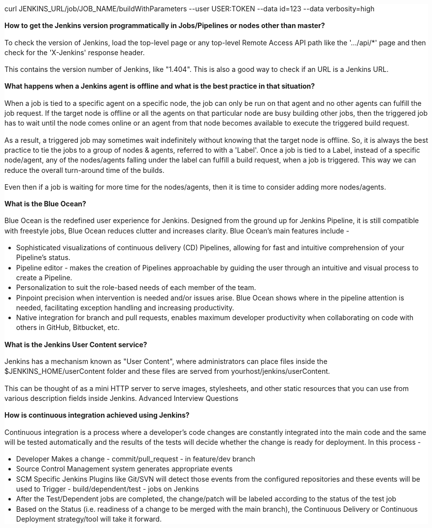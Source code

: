 curl JENKINS_URL/job/JOB_NAME/buildWithParameters  --user USER:TOKEN --data id=123 --data verbosity=high

**How to get the Jenkins version programmatically in Jobs/Pipelines or nodes other than master?**

To check the version of Jenkins, load the top-level page or any top-level Remote Access API path like the '.../api/*' page and then check for the 'X-Jenkins' response header.

This contains the version number of Jenkins, like "1.404". This is also a good way to check if an URL is a Jenkins URL.

**What happens when a Jenkins agent is offline and what is the best practice in that situation?**

When a job is tied to a specific agent on a specific node, the job can only be run on that agent and no other agents can fulfill the job request. If the target node is offline or all the agents on that particular node are busy building other jobs, then the triggered job has to wait until the node comes online or an agent from that node becomes available to execute the triggered build request.

As a result, a triggered job may sometimes wait indefinitely without knowing that the target node is offline. So, it is always the best practice to tie the jobs to a group of nodes & agents, referred to with a 'Label'. Once a job is tied to a Label, instead of a specific node/agent, any of the nodes/agents falling under the label can fulfill a build request, when a job is triggered. This way we can reduce the overall turn-around time of the builds.

Even then if a job is waiting for more time for the nodes/agents, then it is time to consider adding more nodes/agents.

**What is the Blue Ocean?**

Blue Ocean is the redefined user experience for Jenkins. Designed from the ground up for Jenkins Pipeline, it is still compatible with freestyle jobs, Blue Ocean reduces clutter and increases clarity. Blue Ocean’s main features include -
* Sophisticated visualizations of continuous delivery (CD) Pipelines, allowing for fast and intuitive comprehension of your Pipeline’s status.
* Pipeline editor - makes the creation of Pipelines approachable by guiding the user through an intuitive and visual process to create a Pipeline.
* Personalization to suit the role-based needs of each member of the team.
* Pinpoint precision when intervention is needed and/or issues arise. Blue Ocean shows where in the pipeline attention is needed, facilitating exception handling and increasing productivity.
* Native integration for branch and pull requests, enables maximum developer productivity when collaborating on code with others in GitHub, Bitbucket, etc.

**What is the Jenkins User Content service?**

Jenkins has a mechanism known as "User Content", where administrators can place files inside the $JENKINS_HOME/userContent folder and these files are served from yourhost/jenkins/userContent.

This can be thought of as a mini HTTP server to serve images, stylesheets, and other static resources that you can use from various description fields inside Jenkins.
Advanced Interview Questions

**How is continuous integration achieved using Jenkins?**

Continuous integration is a process where a developer’s code changes are constantly integrated into the main code and the same will be tested automatically and the results of the tests will decide whether the change is ready for deployment. In this process -
* Developer Makes a change - commit/pull_request - in feature/dev branch
* Source Control Management system generates appropriate events
* SCM Specific Jenkins Plugins like Git/SVN will detect those events from the configured repositories and these events will be used to Trigger - build/dependent/test - jobs on Jenkins
* After the Test/Dependent jobs are completed, the change/patch will be labeled according to the status of the test job
* Based on the Status (i.e. readiness of a change to be merged with the main branch), the Continuous Delivery or Continuous Deployment strategy/tool will take it forward.
